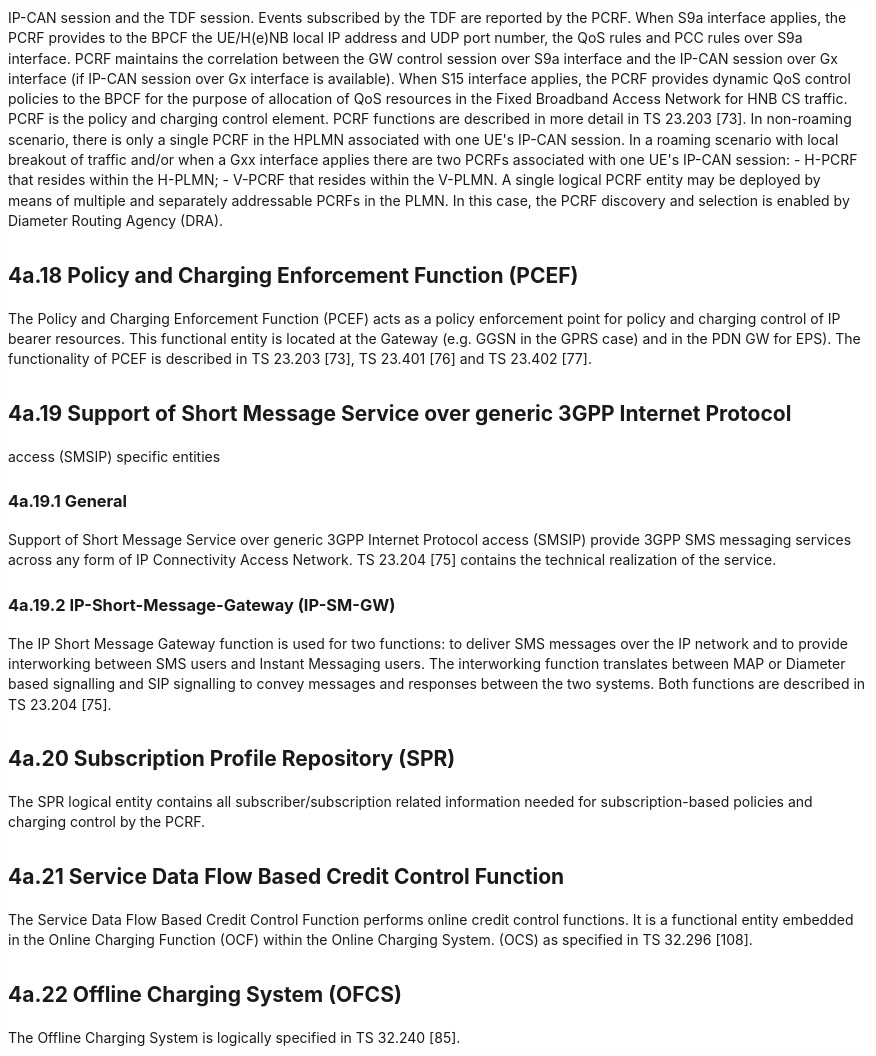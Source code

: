 IP-CAN session and the TDF session. Events subscribed by the TDF are reported
by the PCRF.
When S9a interface applies, the PCRF provides to the BPCF the UE/H(e)NB local
IP address and UDP port number, the QoS rules and PCC rules over S9a
interface. PCRF maintains the correlation between the GW control session over
S9a interface and the IP-CAN session over Gx interface (if IP-CAN session over
Gx interface is available).
When S15 interface applies, the PCRF provides dynamic QoS control policies to
the BPCF for the purpose of allocation of QoS resources in the Fixed Broadband
Access Network for HNB CS traffic.
PCRF is the policy and charging control element. PCRF functions are described
in more detail in TS 23.203 [73].
In non-roaming scenario, there is only a single PCRF in the HPLMN associated
with one UE\'s IP-CAN session.
In a roaming scenario with local breakout of traffic and/or when a Gxx
interface applies there are two PCRFs associated with one UE\'s IP-CAN
session:
\- H-PCRF that resides within the H-PLMN;
\- V-PCRF that resides within the V-PLMN.
A single logical PCRF entity may be deployed by means of multiple and
separately addressable PCRFs in the PLMN. In this case, the PCRF discovery and
selection is enabled by Diameter Routing Agency (DRA).
## 4a.18 Policy and Charging Enforcement Function (PCEF)
The Policy and Charging Enforcement Function (PCEF) acts as a policy
enforcement point for policy and charging control of IP bearer resources.
This functional entity is located at the Gateway (e.g. GGSN in the GPRS case)
and in the PDN GW for EPS).
The functionality of PCEF is described in TS 23.203 [73], TS 23.401 [76] and
TS 23.402 [77].
## 4a.19 Support of Short Message Service over generic 3GPP Internet Protocol
access (SMSIP) specific entities
### 4a.19.1 General
Support of Short Message Service over generic 3GPP Internet Protocol access
(SMSIP) provide 3GPP SMS messaging services across any form of IP Connectivity
Access Network. TS 23.204 [75] contains the technical realization of the
service.
### 4a.19.2 IP-Short-Message-Gateway (IP-SM-GW)
The IP Short Message Gateway function is used for two functions: to deliver
SMS messages over the IP network and to provide interworking between SMS users
and Instant Messaging users. The interworking function translates between MAP
or Diameter based signalling and SIP signalling to convey messages and
responses between the two systems. Both functions are described in TS 23.204
[75].
## 4a.20 Subscription Profile Repository (SPR)
The SPR logical entity contains all subscriber/subscription related
information needed for subscription-based policies and charging control by the
PCRF.
## 4a.21 Service Data Flow Based Credit Control Function
The Service Data Flow Based Credit Control Function performs online credit
control functions. It is a functional entity embedded in the Online Charging
Function (OCF) within the Online Charging System. (OCS) as specified in TS
32.296 [108].
## 4a.22 Offline Charging System (OFCS)
The Offline Charging System is logically specified in TS 32.240 [85].
